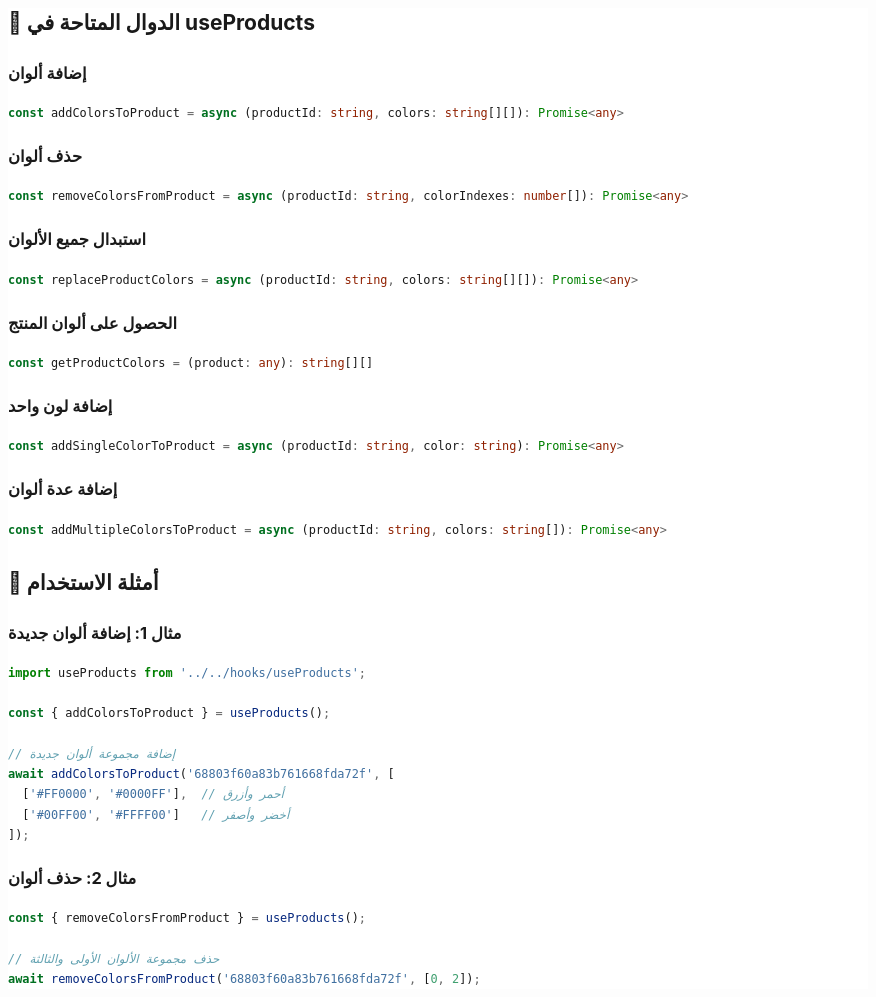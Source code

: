## 🔧 الدوال المتاحة في useProducts

### إضافة ألوان
```typescript
const addColorsToProduct = async (productId: string, colors: string[][]): Promise<any>
```

### حذف ألوان
```typescript
const removeColorsFromProduct = async (productId: string, colorIndexes: number[]): Promise<any>
```

### استبدال جميع الألوان
```typescript
const replaceProductColors = async (productId: string, colors: string[][]): Promise<any>
```

### الحصول على ألوان المنتج
```typescript
const getProductColors = (product: any): string[][]
```

### إضافة لون واحد
```typescript
const addSingleColorToProduct = async (productId: string, color: string): Promise<any>
```

### إضافة عدة ألوان
```typescript
const addMultipleColorsToProduct = async (productId: string, colors: string[]): Promise<any>
```

## 📝 أمثلة الاستخدام

### مثال 1: إضافة ألوان جديدة
```typescript
import useProducts from '../../hooks/useProducts';

const { addColorsToProduct } = useProducts();

// إضافة مجموعة ألوان جديدة
await addColorsToProduct('68803f60a83b761668fda72f', [
  ['#FF0000', '#0000FF'],  // أحمر وأزرق
  ['#00FF00', '#FFFF00']   // أخضر وأصفر
]);
```

### مثال 2: حذف ألوان
```typescript
const { removeColorsFromProduct } = useProducts();

// حذف مجموعة الألوان الأولى والثالثة
await removeColorsFromProduct('68803f60a83b761668fda72f', [0, 2]);
```
